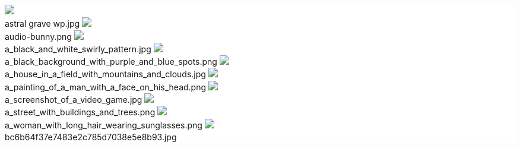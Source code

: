 <td valign="bottom">
<img src="./astral grave wp.jpg" width="200"><br>
astral grave wp.jpg
</td>

</tr>
<tr>
<td valign="bottom">
<img src="./audio-bunny.png" width="200"><br>
audio-bunny.png
</td>

<td valign="bottom">
<img src="./a_black_and_white_swirly_pattern.jpg" width="200"><br>
a_black_and_white_swirly_pattern.jpg
</td>

<td valign="bottom">
<img src="./a_black_background_with_purple_and_blue_spots.png" width="200"><br>
a_black_background_with_purple_and_blue_spots.png
</td>

<td valign="bottom">
<img src="./a_house_in_a_field_with_mountains_and_clouds.jpg" width="200"><br>
a_house_in_a_field_with_mountains_and_clouds.jpg
</td>

</tr>
<tr>
<td valign="bottom">
<img src="./a_painting_of_a_man_with_a_face_on_his_head.png" width="200"><br>
a_painting_of_a_man_with_a_face_on_his_head.png
</td>

<td valign="bottom">
<img src="./a_screenshot_of_a_video_game.jpg" width="200"><br>
a_screenshot_of_a_video_game.jpg
</td>

<td valign="bottom">
<img src="./a_street_with_buildings_and_trees.png" width="200"><br>
a_street_with_buildings_and_trees.png
</td>

<td valign="bottom">
<img src="./a_woman_with_long_hair_wearing_sunglasses.png" width="200"><br>
a_woman_with_long_hair_wearing_sunglasses.png
</td>

</tr>
<tr>
<td valign="bottom">
<img src="./bc6b64f37e7483e2c785d7038e5e8b93.jpg" width="200"><br>
bc6b64f37e7483e2c785d7038e5e8b93.jpg
</td>
